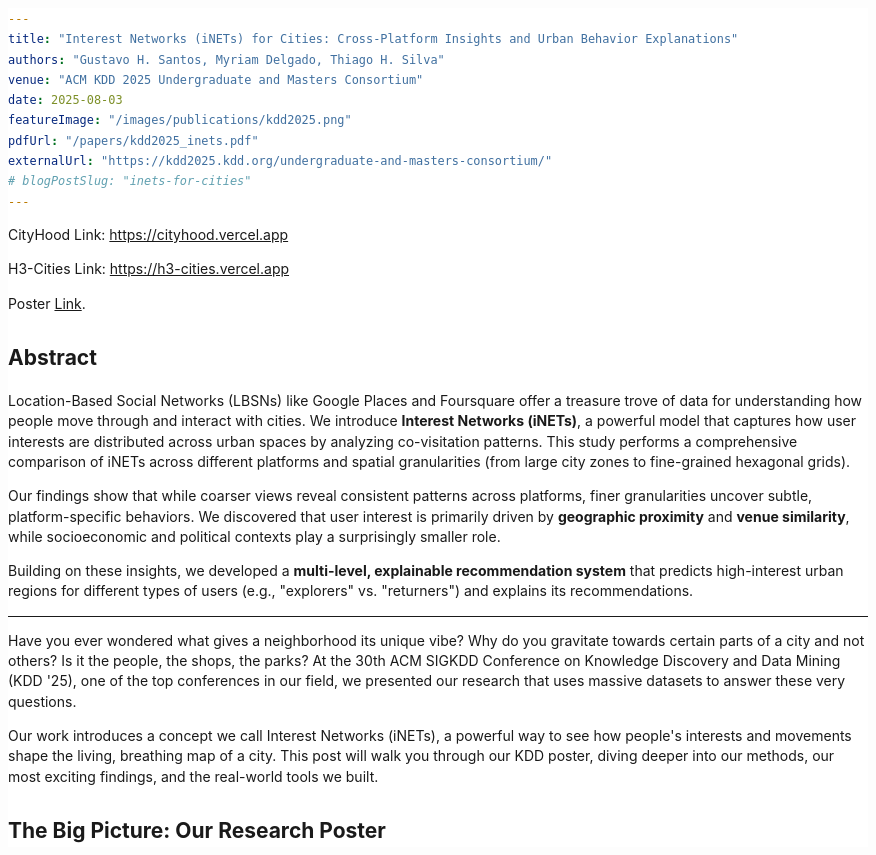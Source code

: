 ```yaml
---
title: "Interest Networks (iNETs) for Cities: Cross-Platform Insights and Urban Behavior Explanations"
authors: "Gustavo H. Santos, Myriam Delgado, Thiago H. Silva"
venue: "ACM KDD 2025 Undergraduate and Masters Consortium"
date: 2025-08-03
featureImage: "/images/publications/kdd2025.png"
pdfUrl: "/papers/kdd2025_inets.pdf"
externalUrl: "https://kdd2025.kdd.org/undergraduate-and-masters-consortium/"
# blogPostSlug: "inets-for-cities"
---
```


CityHood Link: <a href="https://cityhood.vercel.app" target="_blank" rel="noopener">https://cityhood.vercel.app</a>

H3-Cities Link: <a href="https://h3-cities.vercel.app" target="_blank" rel="noopener">https://h3-cities.vercel.app</a>

Poster <a href="/posters/kdd2025-umc.pdf" target="_blank" rel="noopener">Link</a>.

## Abstract

Location-Based Social Networks (LBSNs) like Google Places and Foursquare offer a treasure trove of data for understanding how people move through and interact with cities. We introduce **Interest Networks (iNETs)**, a powerful model that captures how user interests are distributed across urban spaces by analyzing co-visitation patterns. This study performs a comprehensive comparison of iNETs across different platforms and spatial granularities (from large city zones to fine-grained hexagonal grids).

Our findings show that while coarser views reveal consistent patterns across platforms, finer granularities uncover subtle, platform-specific behaviors. We discovered that user interest is primarily driven by **geographic proximity** and **venue similarity**, while socioeconomic and political contexts play a surprisingly smaller role.

Building on these insights, we developed a **multi-level, explainable recommendation system** that predicts high-interest urban regions for different types of users (e.g., "explorers" vs. "returners") and explains its recommendations.

---

Have you ever wondered what gives a neighborhood its unique vibe? Why do you gravitate towards certain parts of a city and not others? Is it the people, the shops, the parks? At the 30th ACM SIGKDD Conference on Knowledge Discovery and Data Mining (KDD '25), one of the top conferences in our field, we presented our research that uses massive datasets to answer these very questions.

Our work introduces a concept we call Interest Networks (iNETs), a powerful way to see how people's interests and movements shape the living, breathing map of a city. This post will walk you through our KDD poster, diving deeper into our methods, our most exciting findings, and the real-world tools we built.

## The Big Picture: Our Research Poster
